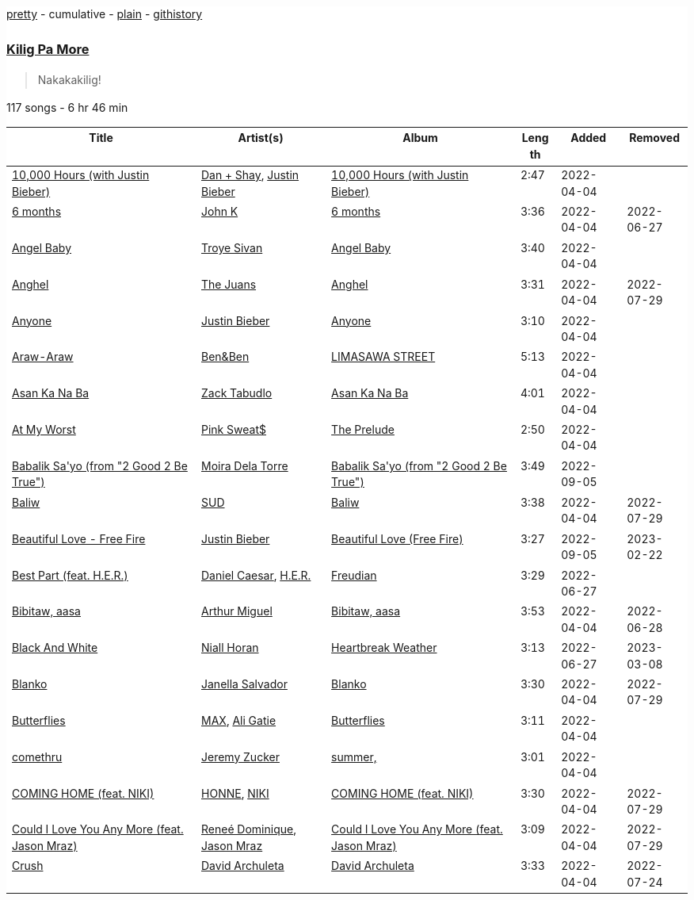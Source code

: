 [pretty](/playlists/pretty/37i9dQZF1DX4cx0q5Jn2vp.md) - cumulative - [plain](/playlists/plain/37i9dQZF1DX4cx0q5Jn2vp) - [githistory](https://github.githistory.xyz/mackorone/spotify-playlist-archive/blob/main/playlists/plain/37i9dQZF1DX4cx0q5Jn2vp)

### [Kilig Pa More](https://open.spotify.com/playlist/37i9dQZF1DX4cx0q5Jn2vp)

> Nakakakilig!

117 songs - 6 hr 46 min

| Title | Artist(s) | Album | Length | Added | Removed |
|---|---|---|---|---|---|
| [10,000 Hours \(with Justin Bieber\)](https://open.spotify.com/track/2wrJq5XKLnmhRXHIAf9xBa) | [Dan + Shay](https://open.spotify.com/artist/7z5WFjZAIYejWy0NI5lv4T), [Justin Bieber](https://open.spotify.com/artist/1uNFoZAHBGtllmzznpCI3s) | [10,000 Hours \(with Justin Bieber\)](https://open.spotify.com/album/4ow6xJwn49gpWz7iHpOzWY) | 2:47 | 2022-04-04 |  |
| [6 months](https://open.spotify.com/track/195DDl4riXguLriXMSU0Gg) | [John K](https://open.spotify.com/artist/73eAAfRkS2Vi4hx68oTJJE) | [6 months](https://open.spotify.com/album/3fyujnQjkecdRZ3xiKNrzj) | 3:36 | 2022-04-04 | 2022-06-27 |
| [Angel Baby](https://open.spotify.com/track/2m6Ko3CY1qXNNja8AlugNc) | [Troye Sivan](https://open.spotify.com/artist/3WGpXCj9YhhfX11TToZcXP) | [Angel Baby](https://open.spotify.com/album/44CdsgXhU5R2esprq0tf43) | 3:40 | 2022-04-04 |  |
| [Anghel](https://open.spotify.com/track/25ijTc1KQsIKOYMKWtlEZ6) | [The Juans](https://open.spotify.com/artist/1YlibpAvhJBbMZMBwN1KGv) | [Anghel](https://open.spotify.com/album/3W6ztUQPjfE72EhIyHSNdD) | 3:31 | 2022-04-04 | 2022-07-29 |
| [Anyone](https://open.spotify.com/track/31qCy5ZaophVA81wtlwLc4) | [Justin Bieber](https://open.spotify.com/artist/1uNFoZAHBGtllmzznpCI3s) | [Anyone](https://open.spotify.com/album/51kijm0sjZz0yOa3kVBPUU) | 3:10 | 2022-04-04 |  |
| [Araw\-Araw](https://open.spotify.com/track/4rG3h1QwgjSSWz8EIjCFrm) | [Ben&Ben](https://open.spotify.com/artist/4DAcJXcjX0zlQAZAPAx4Zb) | [LIMASAWA STREET](https://open.spotify.com/album/7xCcuTA3abKwxj8HwgxP7R) | 5:13 | 2022-04-04 |  |
| [Asan Ka Na Ba](https://open.spotify.com/track/5MYPzdIWgx3pMLRGlq2fVq) | [Zack Tabudlo](https://open.spotify.com/artist/67IN4cLJ7798gUapyZlmac) | [Asan Ka Na Ba](https://open.spotify.com/album/0MK93ibEen72O8dosu3WXE) | 4:01 | 2022-04-04 |  |
| [At My Worst](https://open.spotify.com/track/0ri0Han4IRJhzvERHOZTMr) | [Pink Sweat$](https://open.spotify.com/artist/1W7FNibLa0O0b572tB2w7t) | [The Prelude](https://open.spotify.com/album/3Qj2vsFzmaB8jcH6Q60WIG) | 2:50 | 2022-04-04 |  |
| [Babalik Sa'yo \(from "2 Good 2 Be True"\)](https://open.spotify.com/track/2e7iqtA42EPXTtiiAlblC1) | [Moira Dela Torre](https://open.spotify.com/artist/0rZRTXEmmPmx6gt92tBqIc) | [Babalik Sa'yo \(from "2 Good 2 Be True"\)](https://open.spotify.com/album/5Sw8579gMyFd8JcKaeEbXx) | 3:49 | 2022-09-05 |  |
| [Baliw](https://open.spotify.com/track/7cHycXGo5HnVQ5NkI3dLWK) | [SUD](https://open.spotify.com/artist/0jKQrxK2zHqxyOAyIMrUQt) | [Baliw](https://open.spotify.com/album/60jvhHVlmuAmEzdjRpkvue) | 3:38 | 2022-04-04 | 2022-07-29 |
| [Beautiful Love \- Free Fire](https://open.spotify.com/track/3e10Ct9oFcIdgFjkDUBV2k) | [Justin Bieber](https://open.spotify.com/artist/1uNFoZAHBGtllmzznpCI3s) | [Beautiful Love \(Free Fire\)](https://open.spotify.com/album/3Dukyn15RlALh1JDtQRqO0) | 3:27 | 2022-09-05 | 2023-02-22 |
| [Best Part \(feat\. H.E.R.\)](https://open.spotify.com/track/1RMJOxR6GRPsBHL8qeC2ux) | [Daniel Caesar](https://open.spotify.com/artist/20wkVLutqVOYrc0kxFs7rA), [H.E.R.](https://open.spotify.com/artist/3Y7RZ31TRPVadSFVy1o8os) | [Freudian](https://open.spotify.com/album/3xybjP7r2VsWzwvDQipdM0) | 3:29 | 2022-06-27 |  |
| [Bibitaw, aasa](https://open.spotify.com/track/3oXmrotNyqtSs6ehaXES3N) | [Arthur Miguel](https://open.spotify.com/artist/2Ev7vtPI38BE2kQvwmH4ce) | [Bibitaw, aasa](https://open.spotify.com/album/0AUHjqyBobZYVJwBucRhRG) | 3:53 | 2022-04-04 | 2022-06-28 |
| [Black And White](https://open.spotify.com/track/7rpNuuoMbid56XkDsx2FjE) | [Niall Horan](https://open.spotify.com/artist/1Hsdzj7Dlq2I7tHP7501T4) | [Heartbreak Weather](https://open.spotify.com/album/5gdoRB1AUsGnScCuZ8gmPp) | 3:13 | 2022-06-27 | 2023-03-08 |
| [Blanko](https://open.spotify.com/track/7y9ps21wLaKtpDbEPruqIc) | [Janella Salvador](https://open.spotify.com/artist/5TNuvf8y7Y3QLXsNaIYCYX) | [Blanko](https://open.spotify.com/album/148oTpJ8CmN0o0Rxl0aYAq) | 3:30 | 2022-04-04 | 2022-07-29 |
| [Butterflies](https://open.spotify.com/track/7eQHxigpuDJjCG50JyzU8v) | [MAX](https://open.spotify.com/artist/1bqxdqvUtPWZri43cKHac8), [Ali Gatie](https://open.spotify.com/artist/4rTv3Ejc7hKMtmoBOK1B4T) | [Butterflies](https://open.spotify.com/album/4TENiEyNNnHbRixbSa0XKg) | 3:11 | 2022-04-04 |  |
| [comethru](https://open.spotify.com/track/18uwL0vNUanqZH0ro2QcOP) | [Jeremy Zucker](https://open.spotify.com/artist/3gIRvgZssIb9aiirIg0nI3) | [summer,](https://open.spotify.com/album/6Whp0T7d1SAt4gDUNkWWD1) | 3:01 | 2022-04-04 |  |
| [COMING HOME \(feat\. NIKI\)](https://open.spotify.com/track/27Mp1HAFIhnLBsGXdFcGXG) | [HONNE](https://open.spotify.com/artist/0Vw76uk7P8yVtTClWyOhac), [NIKI](https://open.spotify.com/artist/2kxP07DLgs4xlWz8YHlvfh) | [COMING HOME \(feat\. NIKI\)](https://open.spotify.com/album/1BLMrCc9WNdafvEVXxdOab) | 3:30 | 2022-04-04 | 2022-07-29 |
| [Could I Love You Any More \(feat\. Jason Mraz\)](https://open.spotify.com/track/6TbDpqKCksZNJjriFhPum8) | [Reneé Dominique](https://open.spotify.com/artist/2Xr7M6vawpp6zwKOMU7iBU), [Jason Mraz](https://open.spotify.com/artist/4phGZZrJZRo4ElhRtViYdl) | [Could I Love You Any More \(feat\. Jason Mraz\)](https://open.spotify.com/album/1LYpuMBu82KpTYr6fALY3G) | 3:09 | 2022-04-04 | 2022-07-29 |
| [Crush](https://open.spotify.com/track/4wCD0qOFNRu1Q6O3N6ycm4) | [David Archuleta](https://open.spotify.com/artist/2C9n4tQgNLhHPhSCmdsQnk) | [David Archuleta](https://open.spotify.com/album/4aZ3Mf9Tza576UhJ9kjYd7) | 3:33 | 2022-04-04 | 2022-07-24 |